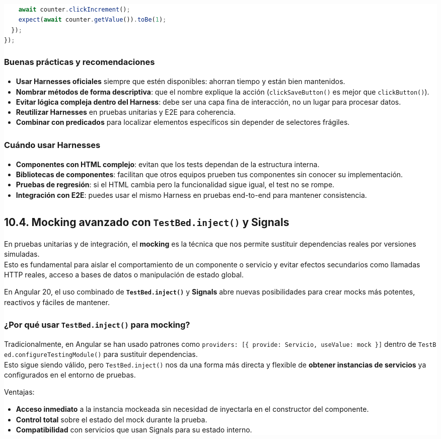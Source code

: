 ```ts
    await counter.clickIncrement();
    expect(await counter.getValue()).toBe(1);
  });
});
```

### Buenas prácticas y recomendaciones

- **Usar Harnesses oficiales** siempre que estén disponibles: ahorran tiempo y están bien mantenidos.
- **Nombrar métodos de forma descriptiva**: que el nombre explique la acción (`clickSaveButton()` es mejor que `clickButton()`).
- **Evitar lógica compleja dentro del Harness**: debe ser una capa fina de interacción, no un lugar para procesar datos.
- **Reutilizar Harnesses** en pruebas unitarias y E2E para coherencia.
- **Combinar con predicados** para localizar elementos específicos sin depender de selectores frágiles.

### Cuándo usar Harnesses

- **Componentes con HTML complejo**: evitan que los tests dependan de la estructura interna.
- **Bibliotecas de componentes**: facilitan que otros equipos prueben tus componentes sin conocer su implementación.
- **Pruebas de regresión**: si el HTML cambia pero la funcionalidad sigue igual, el test no se rompe.
- **Integración con E2E**: puedes usar el mismo Harness en pruebas end-to-end para mantener consistencia.


## 10.4. Mocking avanzado con `TestBed.inject()` y Signals

En pruebas unitarias y de integración, el **mocking** es la técnica que nos permite sustituir dependencias reales por versiones simuladas.  
Esto es fundamental para aislar el comportamiento de un componente o servicio y evitar efectos secundarios como llamadas HTTP reales, acceso a bases de datos o manipulación de estado global.

En Angular 20, el uso combinado de **`TestBed.inject()`** y **Signals** abre nuevas posibilidades para crear mocks más potentes, reactivos y fáciles de mantener.

### ¿Por qué usar `TestBed.inject()` para mocking?

Tradicionalmente, en Angular se han usado patrones como `providers: [{ provide: Servicio, useValue: mock }]` dentro de `TestBed.configureTestingModule()` para sustituir dependencias.  
Esto sigue siendo válido, pero `TestBed.inject()` nos da una forma más directa y flexible de **obtener instancias de servicios** ya configurados en el entorno de pruebas.

Ventajas:

- **Acceso inmediato** a la instancia mockeada sin necesidad de inyectarla en el constructor del componente.
- **Control total** sobre el estado del mock durante la prueba.
- **Compatibilidad** con servicios que usan Signals para su estado interno.
